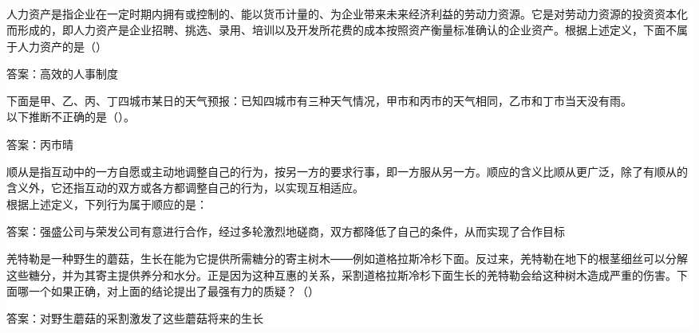 <div class="subject-content">
    <div class="subject-question">
        <div class="subject-question-wrap clearfix js-parent-content open">
            <div class="subject-question js-nc-pop-image">
            <p class="p0" style="margin-bottom: 0.0pt;margin-top: 0.0pt;">  <span style="font-size: 10.5pt;">人力资产是指企业在一定时期内拥有或控制的、能以货币计量的、为企业带来未来经济利益的劳动力资源。它是对劳动力资源的投资资本化而形成的，即人力资产是企业招聘、挑选、录用、培训以及开发所花费的成本按照资产衡量标准确认的企业资产。根据上述定义，下面不属于人力资产的是（）</span> </p>
            </div>
    <label class="radio" id="checkbox">
        <pre>答案：高效的人事制度</pre>
    </label>
        </div>
    </div>
</div>
            
<div class="subject-content">
    <div class="subject-question">
        <div class="subject-question-wrap clearfix js-parent-content open">
            <div class="subject-question js-nc-pop-image">
            下面是甲、乙、丙、丁四城市某日的天气预报：已知四城市有三种天气情况，甲市和丙市的天气相同，乙市和丁市当天没有雨。 <div>  以下推断不正确的是（）。 </div>
            </div>
    <label class="radio" id="checkbox">
        <pre>答案：丙市晴</pre>
    </label>
        </div>
    </div>
</div>
            
<div class="subject-content">
    <div class="subject-question">
        <div class="subject-question-wrap clearfix js-parent-content open">
            <div class="subject-question js-nc-pop-image">
            顺从是指互动中的一方自愿或主动地调整自己的行为，按另一方的要求行事，即一方服从另一方。顺应的含义比顺从更广泛，除了有顺从的含义外，它还指互动的双方或各方都调整自己的行为，以实现互相适应。 <div>  根据上述定义，下列行为属于顺应的是： </div>
            </div>
    <label class="radio" id="checkbox">
        <pre>答案：强盛公司与荣发公司有意进行合作，经过多轮激烈地磋商，双方都降低了自己的条件，从而实现了合作目标</pre>
    </label>
        </div>
    </div>
</div>
            
<div class="subject-content">
    <div class="subject-question">
        <div class="subject-question-wrap clearfix js-parent-content open">
            <div class="subject-question js-nc-pop-image">
            羌特勒是一种野生的蘑菇，生长在能为它提供所需糖分的寄主树木——例如道格拉斯冷杉下面。反过来，羌特勒在地下的根茎细丝可以分解这些糖分，并为其寄主提供养分和水分。正是因为这种互惠的关系，采割道格拉斯冷杉下面生长的羌特勒会给这种树木造成严重的伤害。下面哪一个如果正确，对上面的结论提出了最强有力的质疑？（）
            </div>
    <label class="radio" id="checkbox">
        <pre>答案：对野生蘑菇的采割激发了这些蘑菇将来的生长</pre>
    </label>
        </div>
    </div>
</div>
            
<div class="subject-content">
    <div class="subject-question">
        <div class="subject-question-wrap clearfix js-parent-content open">
            <div class="subject-question js-nc-pop-image">
